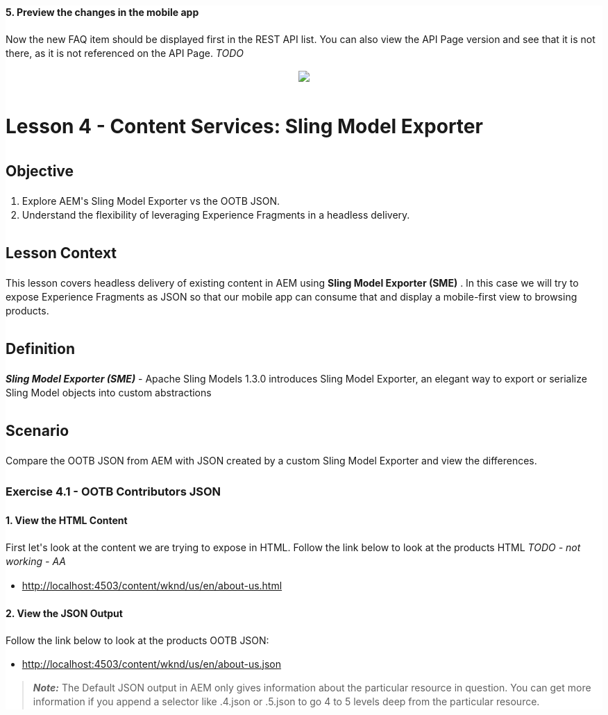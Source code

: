 </p>

#### 5. Preview the changes in the mobile app

Now the new FAQ item should be displayed first in the REST API list. You can also view the API Page version and see that it is not there, as it is not referenced on the API Page.
*TODO*
<p align="center">
  <img src="assets/faq-cf-app-new.png" width="300px" />
</p>



# Lesson 4 - Content Services: Sling Model Exporter

## Objective

1. Explore AEM's Sling Model Exporter vs the OOTB JSON.
2. Understand the flexibility of leveraging Experience Fragments in a headless delivery.

## Lesson Context

This lesson covers headless delivery of existing content in AEM using **Sling Model Exporter (SME)** . In this case we will try to expose Experience Fragments as JSON so that our mobile app can consume that and display a mobile-first view to browsing products.

## Definition

***Sling Model Exporter (SME)*** - Apache Sling Models 1.3.0 introduces Sling Model Exporter, an elegant way to export or serialize Sling Model objects into custom abstractions

## Scenario

Compare the OOTB JSON from AEM with JSON created by a custom Sling Model Exporter and view the differences.

### Exercise 4.1 - OOTB Contributors JSON

#### 1. View the HTML Content
First let's look at the content we are trying to expose in HTML. Follow the link below to look at the products HTML
*TODO - not working - AA*
* [http://localhost:4503/content/wknd/us/en/about-us.html]()


#### 2. View the JSON Output
Follow the link below to look at the products OOTB JSON:

* [http://localhost:4503/content/wknd/us/en/about-us.json]()

> ***Note:*** The Default JSON output in AEM only gives information about the particular resource in question. You can get more information if you append a selector like .4.json or .5.json to go 4 to 5 levels deep from the particular resource.
